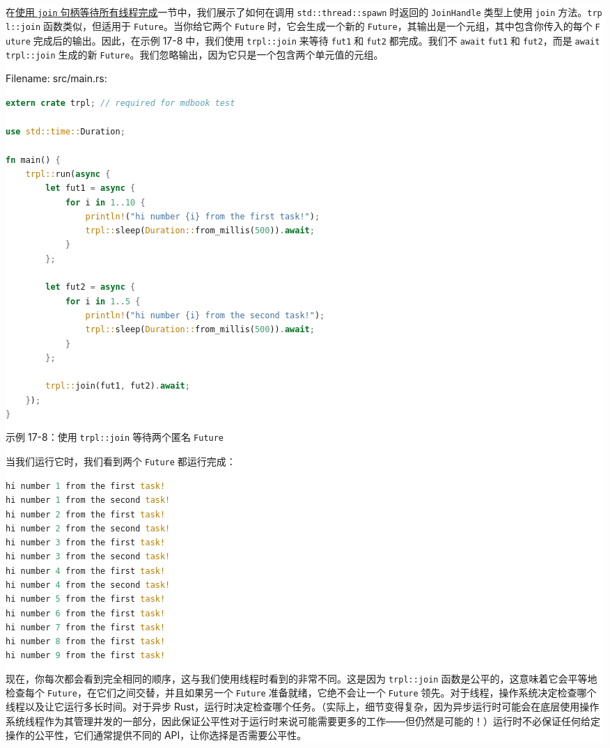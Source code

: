在[使用 `join` 句柄等待所有线程完成](https://doc.rust-lang.org/book/ch16-01-threads.html#waiting-for-all-threads-to-finish-using-join-handles)一节中，我们展示了如何在调用 `std::thread::spawn` 时返回的 `JoinHandle` 类型上使用 `join` 方法。`trpl::join` 函数类似，但适用于 `Future`。当你给它两个 `Future` 时，它会生成一个新的 `Future`，其输出是一个元组，其中包含你传入的每个 `Future` 完成后的输出。因此，在示例 17-8 中，我们使用 `trpl::join` 来等待 `fut1` 和 `fut2` 都完成。我们不 `await` `fut1` 和 `fut2`，而是 `await` `trpl::join` 生成的新 `Future`。我们忽略输出，因为它只是一个包含两个单元值的元组。

Filename: src/main.rs:

```rust
extern crate trpl; // required for mdbook test

use std::time::Duration;

fn main() {
    trpl::run(async {
        let fut1 = async {
            for i in 1..10 {
                println!("hi number {i} from the first task!");
                trpl::sleep(Duration::from_millis(500)).await;
            }
        };

        let fut2 = async {
            for i in 1..5 {
                println!("hi number {i} from the second task!");
                trpl::sleep(Duration::from_millis(500)).await;
            }
        };

        trpl::join(fut1, fut2).await;
    });
}
```

示例 17-8：使用 `trpl::join` 等待两个匿名 `Future`

当我们运行它时，我们看到两个 `Future` 都运行完成：

```rust
hi number 1 from the first task!
hi number 1 from the second task!
hi number 2 from the first task!
hi number 2 from the second task!
hi number 3 from the first task!
hi number 3 from the second task!
hi number 4 from the first task!
hi number 4 from the second task!
hi number 5 from the first task!
hi number 6 from the first task!
hi number 7 from the first task!
hi number 8 from the first task!
hi number 9 from the first task!
```

现在，你每次都会看到完全相同的顺序，这与我们使用线程时看到的非常不同。这是因为 `trpl::join` 函数是公平的，这意味着它会平等地检查每个 `Future`，在它们之间交替，并且如果另一个 `Future` 准备就绪，它绝不会让一个 `Future` 领先。对于线程，操作系统决定检查哪个线程以及让它运行多长时间。对于异步 Rust，运行时决定检查哪个任务。（实际上，细节变得复杂，因为异步运行时可能会在底层使用操作系统线程作为其管理并发的一部分，因此保证公平性对于运行时来说可能需要更多的工作——但仍然是可能的！）运行时不必保证任何给定操作的公平性，它们通常提供不同的 API，让你选择是否需要公平性。

